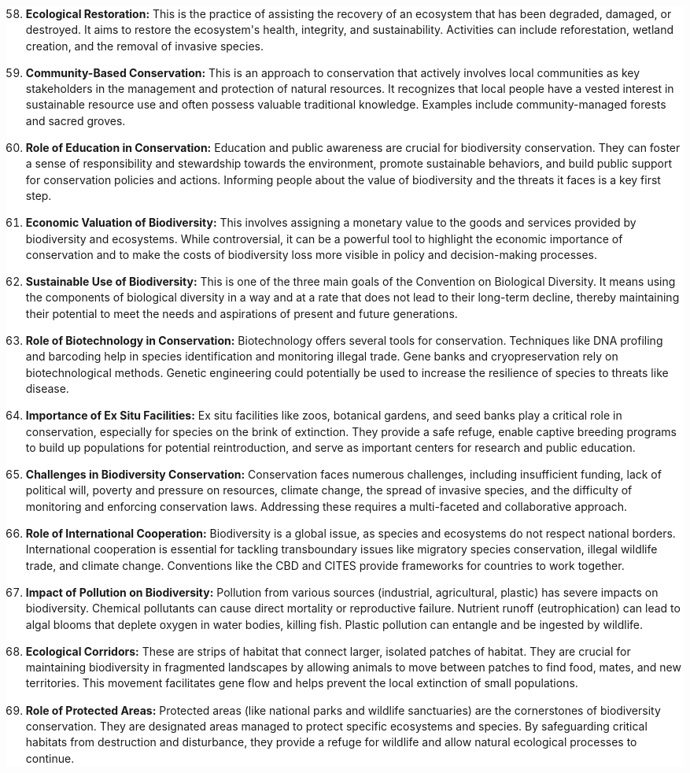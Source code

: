 58. **Ecological Restoration:** This is the practice of assisting the recovery of an ecosystem that has been degraded, damaged, or destroyed. It aims to restore the ecosystem's health, integrity, and sustainability. Activities can include reforestation, wetland creation, and the removal of invasive species.

59. **Community-Based Conservation:** This is an approach to conservation that actively involves local communities as key stakeholders in the management and protection of natural resources. It recognizes that local people have a vested interest in sustainable resource use and often possess valuable traditional knowledge. Examples include community-managed forests and sacred groves.

60. **Role of Education in Conservation:** Education and public awareness are crucial for biodiversity conservation. They can foster a sense of responsibility and stewardship towards the environment, promote sustainable behaviors, and build public support for conservation policies and actions. Informing people about the value of biodiversity and the threats it faces is a key first step.

61. **Economic Valuation of Biodiversity:** This involves assigning a monetary value to the goods and services provided by biodiversity and ecosystems. While controversial, it can be a powerful tool to highlight the economic importance of conservation and to make the costs of biodiversity loss more visible in policy and decision-making processes.

62. **Sustainable Use of Biodiversity:** This is one of the three main goals of the Convention on Biological Diversity. It means using the components of biological diversity in a way and at a rate that does not lead to their long-term decline, thereby maintaining their potential to meet the needs and aspirations of present and future generations.

63. **Role of Biotechnology in Conservation:** Biotechnology offers several tools for conservation. Techniques like DNA profiling and barcoding help in species identification and monitoring illegal trade. Gene banks and cryopreservation rely on biotechnological methods. Genetic engineering could potentially be used to increase the resilience of species to threats like disease.

64. **Importance of Ex Situ Facilities:** Ex situ facilities like zoos, botanical gardens, and seed banks play a critical role in conservation, especially for species on the brink of extinction. They provide a safe refuge, enable captive breeding programs to build up populations for potential reintroduction, and serve as important centers for research and public education.

65. **Challenges in Biodiversity Conservation:** Conservation faces numerous challenges, including insufficient funding, lack of political will, poverty and pressure on resources, climate change, the spread of invasive species, and the difficulty of monitoring and enforcing conservation laws. Addressing these requires a multi-faceted and collaborative approach.

66. **Role of International Cooperation:** Biodiversity is a global issue, as species and ecosystems do not respect national borders. International cooperation is essential for tackling transboundary issues like migratory species conservation, illegal wildlife trade, and climate change. Conventions like the CBD and CITES provide frameworks for countries to work together.

67. **Impact of Pollution on Biodiversity:** Pollution from various sources (industrial, agricultural, plastic) has severe impacts on biodiversity. Chemical pollutants can cause direct mortality or reproductive failure. Nutrient runoff (eutrophication) can lead to algal blooms that deplete oxygen in water bodies, killing fish. Plastic pollution can entangle and be ingested by wildlife.

68. **Ecological Corridors:** These are strips of habitat that connect larger, isolated patches of habitat. They are crucial for maintaining biodiversity in fragmented landscapes by allowing animals to move between patches to find food, mates, and new territories. This movement facilitates gene flow and helps prevent the local extinction of small populations.

69. **Role of Protected Areas:** Protected areas (like national parks and wildlife sanctuaries) are the cornerstones of biodiversity conservation. They are designated areas managed to protect specific ecosystems and species. By safeguarding critical habitats from destruction and disturbance, they provide a refuge for wildlife and allow natural ecological processes to continue.
